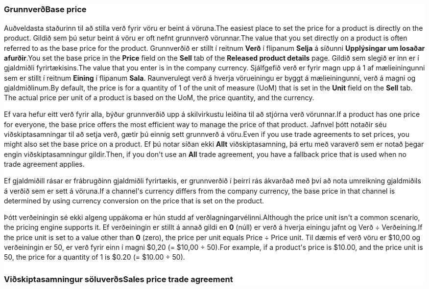 ### <a name="base-price"></a><span data-ttu-id="516a9-247">Grunnverð</span><span class="sxs-lookup"><span data-stu-id="516a9-247">Base price</span></span>

<span data-ttu-id="516a9-248">Auðveldasta staðurinn til að stilla verð fyrir vöru er beint á vöruna.</span><span class="sxs-lookup"><span data-stu-id="516a9-248">The easiest place to set the price for a product is directly on the product.</span></span> <span data-ttu-id="516a9-249">Gildið sem þú setur beint á vöru er oft nefnt grunnverð vörunnar.</span><span class="sxs-lookup"><span data-stu-id="516a9-249">The value that you set directly on a product is often referred to as the base price for the product.</span></span> <span data-ttu-id="516a9-250">Grunnverðið er stillt í reitnum **Verð** í flipanum **Selja** á síðunni **Upplýsingar um losaðar afurðir**.</span><span class="sxs-lookup"><span data-stu-id="516a9-250">You set the base price in the **Price** field on the **Sell** tab of the **Released product details** page.</span></span> <span data-ttu-id="516a9-251">Gildið sem slegið er inn er í gjaldmiðli fyrirtækisins.</span><span class="sxs-lookup"><span data-stu-id="516a9-251">The value that you enter is in the company currency.</span></span> <span data-ttu-id="516a9-252">Sjálfgefið verð er fyrir magn upp á 1 af mælieiningunni sem er stillt í reitnum **Eining** í flipanum **Sala**. Raunverulegt verð á hverja vörueiningu er byggt á mælieiningunni, verð á magni og gjaldmiðlinum.</span><span class="sxs-lookup"><span data-stu-id="516a9-252">By default, the price is for a quantity of 1 of the unit of measure (UoM) that is set in the **Unit** field on the **Sell** tab. The actual price per unit of a product is based on the UoM, the price quantity, and the currency.</span></span>

<span data-ttu-id="516a9-253">Ef vara hefur eitt verð fyrir alla, býður grunnverðið upp á skilvirkustu leiðina til að stjórna verð vörunnar.</span><span class="sxs-lookup"><span data-stu-id="516a9-253">If a product has one price for everyone, the base price offers the most efficient way to manage the price of that product.</span></span> <span data-ttu-id="516a9-254">Jafnvel þótt notaðir séu viðskiptasamningar til að setja verð, gætir þú einnig sett grunnverð á vöru.</span><span class="sxs-lookup"><span data-stu-id="516a9-254">Even if you use trade agreements to set prices, you might also set the base price on a product.</span></span> <span data-ttu-id="516a9-255">Ef þú notar síðan ekki **Allt** viðskiptasamning, þá ertu með varaverð sem er notað þegar engin viðskiptasamningur gildir.</span><span class="sxs-lookup"><span data-stu-id="516a9-255">Then, if you don't use an **All** trade agreement, you have a fallback price that is used when no trade agreement applies.</span></span>

<span data-ttu-id="516a9-256">Ef gjaldmiðill rásar er frábrugðinn gjaldmiðli fyrirtækis, er grunnverðið í þeirri rás ákvarðað með því að nota umreikning gjaldmiðils á verðið sem er sett á vöruna.</span><span class="sxs-lookup"><span data-stu-id="516a9-256">If a channel's currency differs from the company currency, the base price in that channel is determined by using currency conversion on the price that is set on the product.</span></span>

<span data-ttu-id="516a9-257">Þótt verðeiningin sé ekki algeng uppákoma er hún studd af verðlagningarvélinni.</span><span class="sxs-lookup"><span data-stu-id="516a9-257">Although the price unit isn't a common scenario, the pricing engine supports it.</span></span> <span data-ttu-id="516a9-258">Ef verðeiningin er stillt á annað gildi en **0** (núll) er verð á hverja einingu jafnt og Verð ÷ Verðeining.</span><span class="sxs-lookup"><span data-stu-id="516a9-258">If the price unit is set to a value other than **0** (zero), the price per unit equals Price ÷ Price unit.</span></span> <span data-ttu-id="516a9-259">Til dæmis ef verð vöru er $10,00 og verðeiningin er 50, er verð fyrir einn í magni $0,20 (= $10,00 ÷ 50).</span><span class="sxs-lookup"><span data-stu-id="516a9-259">For example, if a product's price is $10.00, and the price unit is 50, the price for a quantity of 1 is $0.20 (= $10.00 ÷ 50).</span></span>

### <a name="sales-price-trade-agreement"></a><span data-ttu-id="516a9-260">Viðskiptasamningur söluverðs</span><span class="sxs-lookup"><span data-stu-id="516a9-260">Sales price trade agreement</span></span>
